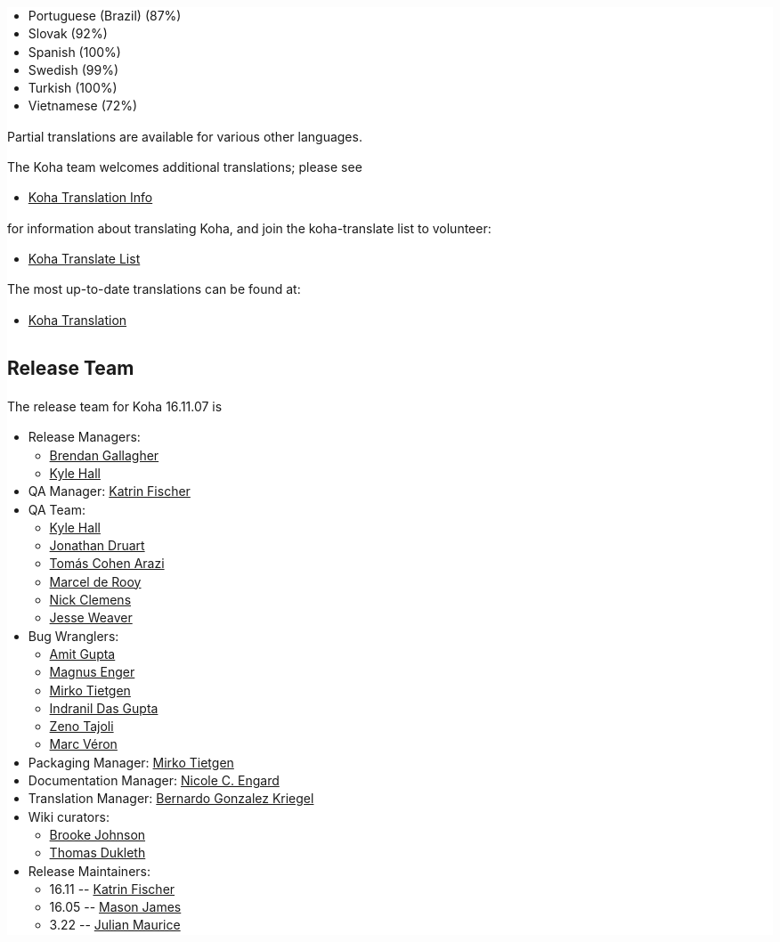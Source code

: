 - Portuguese (Brazil) (87%)
- Slovak (92%)
- Spanish (100%)
- Swedish (99%)
- Turkish (100%)
- Vietnamese (72%)

Partial translations are available for various other languages.

The Koha team welcomes additional translations; please see

- [Koha Translation Info](http://wiki.koha-community.org/wiki/Translating_Koha)

for information about translating Koha, and join the koha-translate 
list to volunteer:

- [Koha Translate List](http://lists.koha-community.org/cgi-bin/mailman/listinfo/koha-translate)

The most up-to-date translations can be found at:

- [Koha Translation](http://translate.koha-community.org/)

## Release Team

The release team for Koha 16.11.07 is

- Release Managers:
  - [Brendan Gallagher](mailto:brendan@bywatersolutions.com)
  - [Kyle Hall](mailto:kyle@bywatersolutions.com)
- QA Manager: [Katrin Fischer](mailto:Katrin.Fischer@bsz-bw.de)
- QA Team:
  - [Kyle Hall](mailto:kyle@bywatersolutions.com)
  - [Jonathan Druart](mailto:jonathan.druart@biblibre.com)
  - [Tomás Cohen Arazi](mailto:tomascohen@gmail.com)
  - [Marcel de Rooy](mailto:m.de.rooy@rijksmuseum.nl)
  - [Nick Clemens](mailto:nick@bywatersolutions.com)
  - [Jesse Weaver](mailto:jweaver@bywatersolutions.com)
- Bug Wranglers:
  - [Amit Gupta](mailto:amitddng135@gmail.com)
  - [Magnus Enger](mailto:magnus@enger.priv.no)
  - [Mirko Tietgen](mailto:mirko@abunchofthings.net)
  - [Indranil Das Gupta](mailto:indradg@l2c2.co.in)
  - [Zeno Tajoli](mailto:z.tajoli@cineca.it)
  - [Marc Véron](mailto:veron@veron.ch)
- Packaging Manager: [Mirko Tietgen](mailto:mirko@abunchofthings.net)
- Documentation Manager: [Nicole C. Engard](mailto:nengard@gmail.com)
- Translation Manager: [Bernardo Gonzalez Kriegel](mailto:bgkriegel@gmail.com)
- Wiki curators: 
  - [Brooke Johnson](mailto:abesottedphoenix@yahoo.com)
  - [Thomas Dukleth](mailto:kohadevel@agogme.com)
- Release Maintainers:
  - 16.11 -- [Katrin Fischer](mailto:katrin.fischer.83@web.de)
  - 16.05 -- [Mason James](mailto:mtj@kohaaloha.com)
  - 3.22 -- [Julian Maurice](mailto:julian.maurice@biblibre.com)
